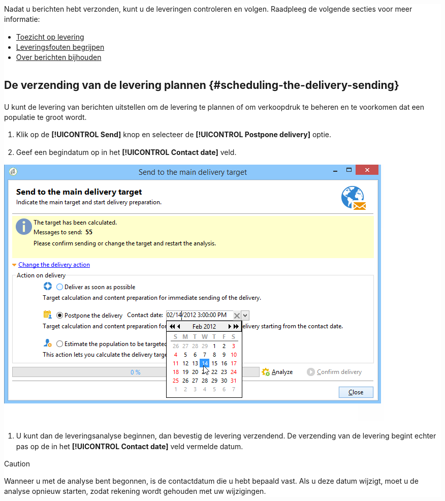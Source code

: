 Nadat u berichten hebt verzonden, kunt u de leveringen controleren en volgen. Raadpleeg de volgende secties voor meer informatie:

* [Toezicht op levering](../../delivery/using/monitoring-a-delivery.md)
* [Leveringsfouten begrijpen](../../delivery/using/understanding-delivery-failures.md)
* [Over berichten bijhouden](../../delivery/using/about-message-tracking.md)

## De verzending van de levering plannen {#scheduling-the-delivery-sending}

U kunt de levering van berichten uitstellen om de levering te plannen of om verkoopdruk te beheren en te voorkomen dat een populatie te groot wordt.

1. Klik op de **[!UICONTROL Send]** knop en selecteer de **[!UICONTROL Postpone delivery]** optie.

1. Geef een begindatum op in het **[!UICONTROL Contact date]** veld.

![](assets/dlv_email_del_plan.png)

1. U kunt dan de leveringsanalyse beginnen, dan bevestig de levering verzendend. De verzending van de levering begint echter pas op de in het **[!UICONTROL Contact date]** veld vermelde datum.

>[!CAUTION]
>
>Wanneer u met de analyse bent begonnen, is de contactdatum die u hebt bepaald vast. Als u deze datum wijzigt, moet u de analyse opnieuw starten, zodat rekening wordt gehouden met uw wijzigingen.
